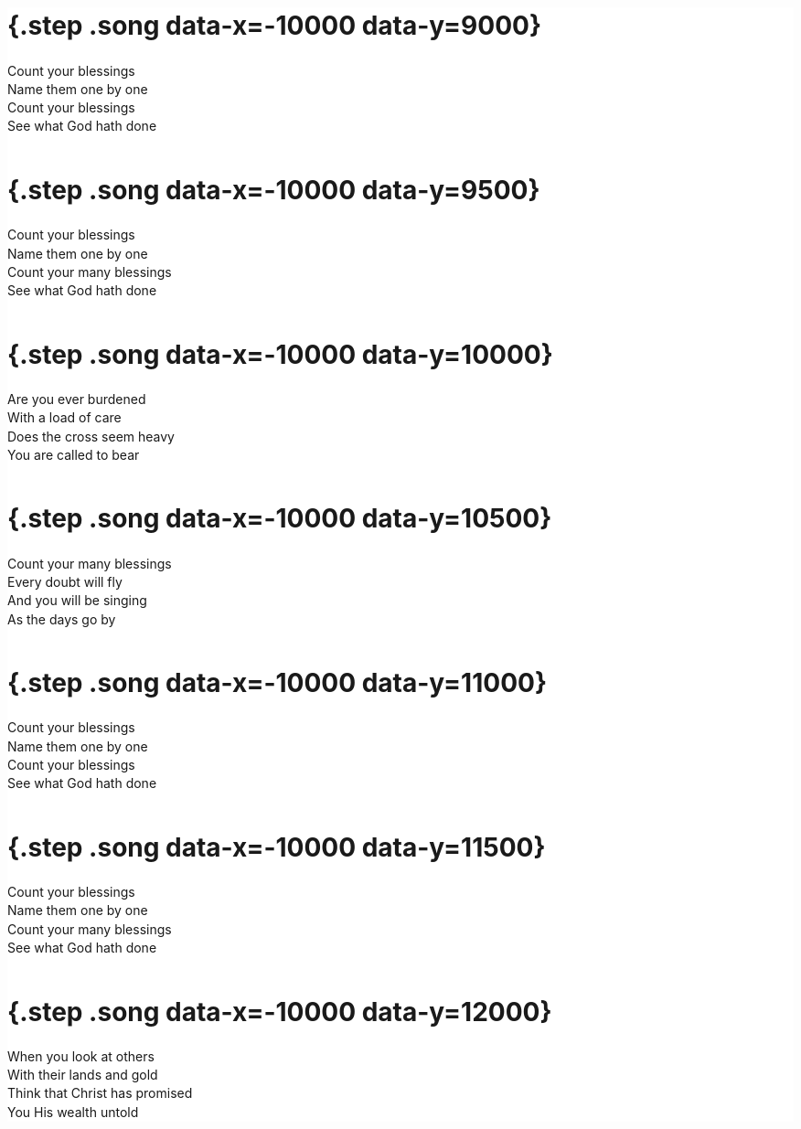 # {.step .song data-x=-10000 data-y=9000} 

Count your blessings  
Name them one by one  
Count your blessings  
See what God hath done  

# {.step .song data-x=-10000 data-y=9500} 

Count your blessings  
Name them one by one  
Count your many blessings  
See what God hath done  

# {.step .song data-x=-10000 data-y=10000} 

Are you ever burdened  
With a load of care  
Does the cross seem heavy  
You are called to bear  

# {.step .song data-x=-10000 data-y=10500} 

Count your many blessings  
Every doubt will fly  
And you will be singing  
As the days go by  

# {.step .song data-x=-10000 data-y=11000} 

Count your blessings  
Name them one by one  
Count your blessings  
See what God hath done  

# {.step .song data-x=-10000 data-y=11500} 

Count your blessings  
Name them one by one  
Count your many blessings  
See what God hath done  

# {.step .song data-x=-10000 data-y=12000} 

When you look at others  
With their lands and gold  
Think that Christ has promised  
You His wealth untold  

